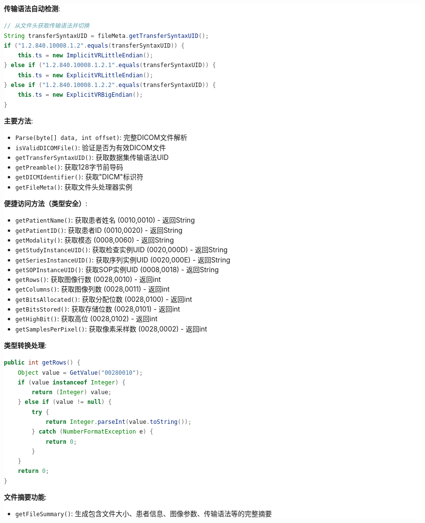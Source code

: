 **传输语法自动检测**:
```java
// 从文件头获取传输语法并切换
String transferSyntaxUID = fileMeta.getTransferSyntaxUID();
if ("1.2.840.10008.1.2".equals(transferSyntaxUID)) {
    this.ts = new ImplicitVRLittleEndian();
} else if ("1.2.840.10008.1.2.1".equals(transferSyntaxUID)) {
    this.ts = new ExplicitVRLittleEndian();
} else if ("1.2.840.10008.1.2.2".equals(transferSyntaxUID)) {
    this.ts = new ExplicitVRBigEndian();
}
```

**主要方法**:
- `Parse(byte[] data, int offset)`: 完整DICOM文件解析
- `isValidDICOMFile()`: 验证是否为有效DICOM文件
- `getTransferSyntaxUID()`: 获取数据集传输语法UID
- `getPreamble()`: 获取128字节前导码
- `getDICMIdentifier()`: 获取"DICM"标识符
- `getFileMeta()`: 获取文件头处理器实例

**便捷访问方法（类型安全）**:
- `getPatientName()`: 获取患者姓名 (0010,0010) - 返回String
- `getPatientID()`: 获取患者ID (0010,0020) - 返回String
- `getModality()`: 获取模态 (0008,0060) - 返回String
- `getStudyInstanceUID()`: 获取检查实例UID (0020,000D) - 返回String
- `getSeriesInstanceUID()`: 获取序列实例UID (0020,000E) - 返回String
- `getSOPInstanceUID()`: 获取SOP实例UID (0008,0018) - 返回String
- `getRows()`: 获取图像行数 (0028,0010) - 返回int
- `getColumns()`: 获取图像列数 (0028,0011) - 返回int
- `getBitsAllocated()`: 获取分配位数 (0028,0100) - 返回int
- `getBitsStored()`: 获取存储位数 (0028,0101) - 返回int
- `getHighBit()`: 获取高位 (0028,0102) - 返回int
- `getSamplesPerPixel()`: 获取像素采样数 (0028,0002) - 返回int

**类型转换处理**:
```java
public int getRows() {
    Object value = GetValue("00280010");
    if (value instanceof Integer) {
        return (Integer) value;
    } else if (value != null) {
        try {
            return Integer.parseInt(value.toString());
        } catch (NumberFormatException e) {
            return 0;
        }
    }
    return 0;
}
```

**文件摘要功能**:
- `getFileSummary()`: 生成包含文件大小、患者信息、图像参数、传输语法等的完整摘要
